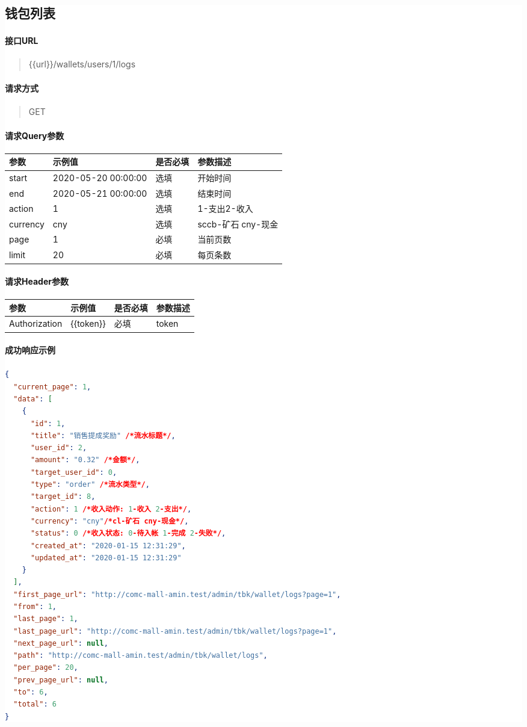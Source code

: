 ## 钱包列表

#### 接口URL
> {{url}}/wallets/users/1/logs

#### 请求方式
> GET

#### 请求Query参数

| 参数        | 示例值   | 是否必填   |  参数描述  |
| :--------   | :-----  | :-----  | :----  |
| start     | 2020-05-20 00:00:00 | 选填 | 开始时间 |
| end     | 2020-05-21 00:00:00 | 选填 | 结束时间 |
| action     | 1 | 选填 | 1-支出2-收入 |
| currency     | cny | 选填 | sccb-矿石 cny-现金 |
| page     | 1 | 必填 | 当前页数 |
| limit     | 20 | 必填 | 每页条数 |


#### 请求Header参数

| 参数        | 示例值   | 是否必填   |  参数描述  |
| :--------   | :-----  | :-----  | :----  |
| Authorization     | {{token}} |  必填 | token |


#### 成功响应示例
```json
{
  "current_page": 1,
  "data": [
    {
      "id": 1,
      "title": "销售提成奖励" /*流水标题*/,
      "user_id": 2,
      "amount": "0.32" /*金额*/,
      "target_user_id": 0,
      "type": "order" /*流水类型*/,
      "target_id": 8,
      "action": 1 /*收入动作: 1-收入 2-支出*/,
      "currency": "cny"/*cl-矿石 cny-现金*/,
      "status": 0 /*收入状态: 0-待入帐 1-完成 2-失败*/,
      "created_at": "2020-01-15 12:31:29",
      "updated_at": "2020-01-15 12:31:29"
    }
  ],
  "first_page_url": "http://comc-mall-amin.test/admin/tbk/wallet/logs?page=1",
  "from": 1,
  "last_page": 1,
  "last_page_url": "http://comc-mall-amin.test/admin/tbk/wallet/logs?page=1",
  "next_page_url": null,
  "path": "http://comc-mall-amin.test/admin/tbk/wallet/logs",
  "per_page": 20,
  "prev_page_url": null,
  "to": 6,
  "total": 6
}
```
